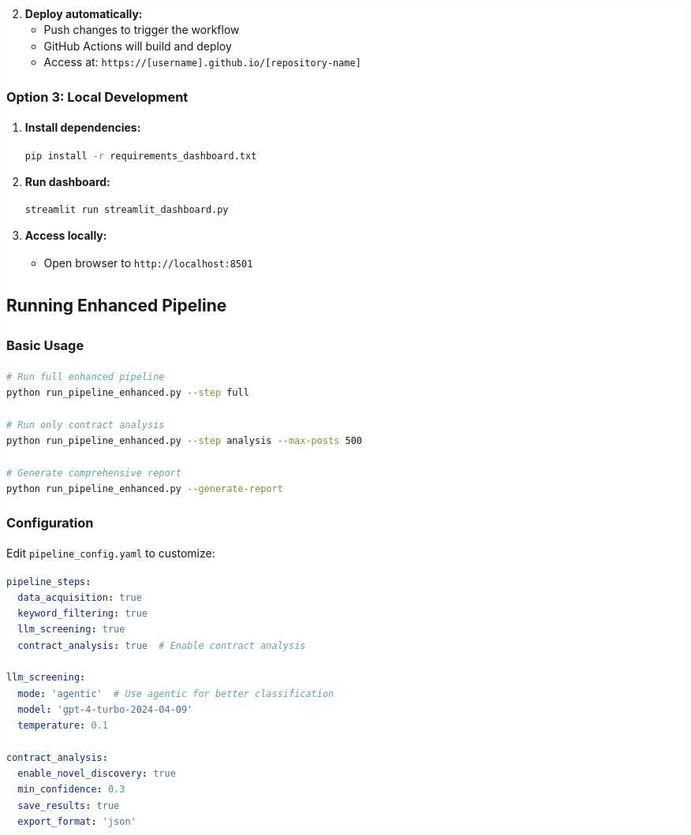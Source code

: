 2. **Deploy automatically:**
   - Push changes to trigger the workflow
   - GitHub Actions will build and deploy
   - Access at: `https://[username].github.io/[repository-name]`

### Option 3: Local Development

1. **Install dependencies:**
   ```bash
   pip install -r requirements_dashboard.txt
   ```

2. **Run dashboard:**
   ```bash
   streamlit run streamlit_dashboard.py
   ```

3. **Access locally:**
   - Open browser to `http://localhost:8501`

## Running Enhanced Pipeline

### Basic Usage

```bash
# Run full enhanced pipeline
python run_pipeline_enhanced.py --step full

# Run only contract analysis
python run_pipeline_enhanced.py --step analysis --max-posts 500

# Generate comprehensive report
python run_pipeline_enhanced.py --generate-report
```

### Configuration

Edit `pipeline_config.yaml` to customize:

```yaml
pipeline_steps:
  data_acquisition: true
  keyword_filtering: true
  llm_screening: true
  contract_analysis: true  # Enable contract analysis

llm_screening:
  mode: 'agentic'  # Use agentic for better classification
  model: 'gpt-4-turbo-2024-04-09'
  temperature: 0.1

contract_analysis:
  enable_novel_discovery: true
  min_confidence: 0.3
  save_results: true
  export_format: 'json'
```

